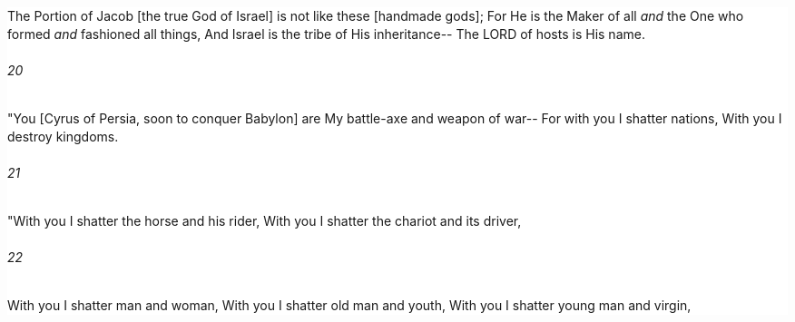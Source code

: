 
The Portion of Jacob [the true God of Israel] is not like these [handmade gods]; For He is the Maker of all _and_ the One who formed _and_ fashioned all things, And Israel is the tribe of His inheritance-- The LORD of hosts is His name. 















###### 20 







"You [Cyrus of Persia, soon to conquer Babylon] are My battle-axe and weapon of war-- For with you I shatter nations, With you I destroy kingdoms. 















###### 21 







"With you I shatter the horse and his rider, With you I shatter the chariot and its driver, 















###### 22 







With you I shatter man and woman, With you I shatter old man and youth, With you I shatter young man and virgin, 



